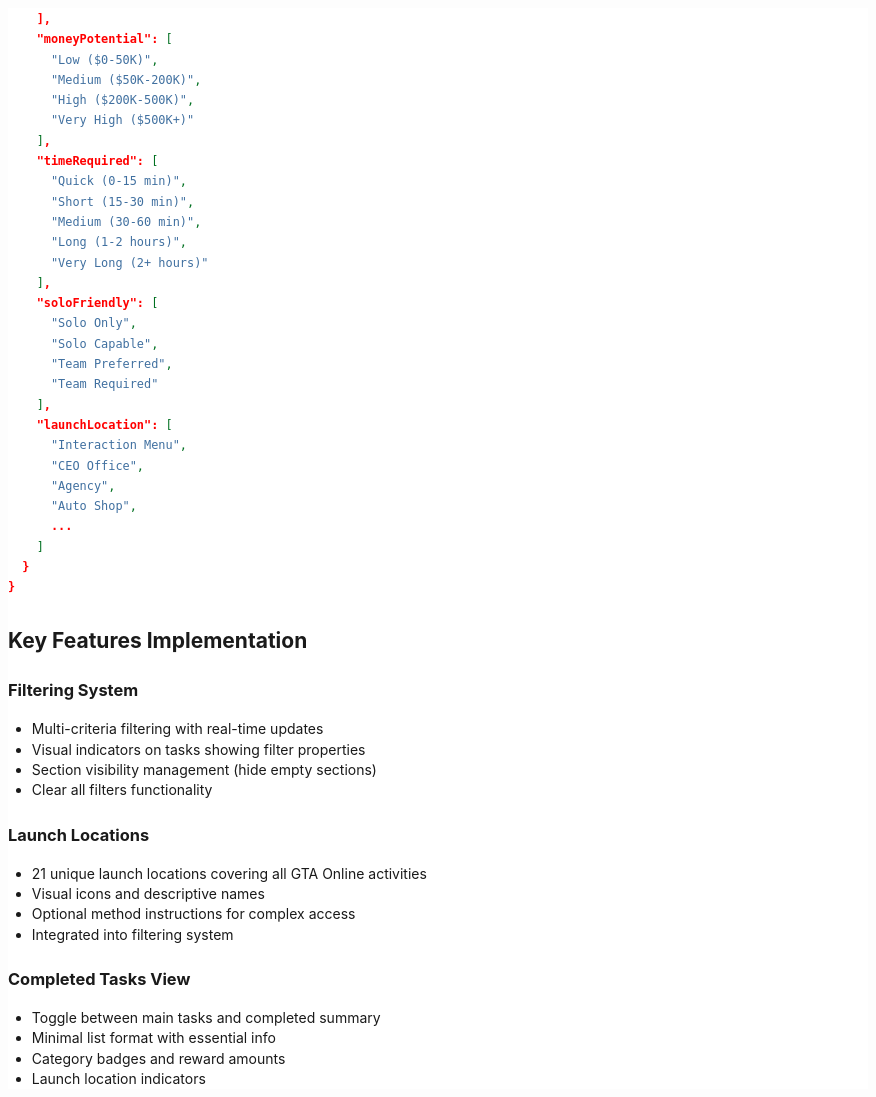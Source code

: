 ```json
    ],
    "moneyPotential": [
      "Low ($0-50K)",
      "Medium ($50K-200K)",
      "High ($200K-500K)",
      "Very High ($500K+)"
    ],
    "timeRequired": [
      "Quick (0-15 min)",
      "Short (15-30 min)",
      "Medium (30-60 min)",
      "Long (1-2 hours)",
      "Very Long (2+ hours)"
    ],
    "soloFriendly": [
      "Solo Only",
      "Solo Capable",
      "Team Preferred",
      "Team Required"
    ],
    "launchLocation": [
      "Interaction Menu",
      "CEO Office",
      "Agency",
      "Auto Shop",
      ...
    ]
  }
}
```

## Key Features Implementation

### Filtering System

- Multi-criteria filtering with real-time updates
- Visual indicators on tasks showing filter properties
- Section visibility management (hide empty sections)
- Clear all filters functionality

### Launch Locations

- 21 unique launch locations covering all GTA Online activities
- Visual icons and descriptive names
- Optional method instructions for complex access
- Integrated into filtering system

### Completed Tasks View

- Toggle between main tasks and completed summary
- Minimal list format with essential info
- Category badges and reward amounts
- Launch location indicators

